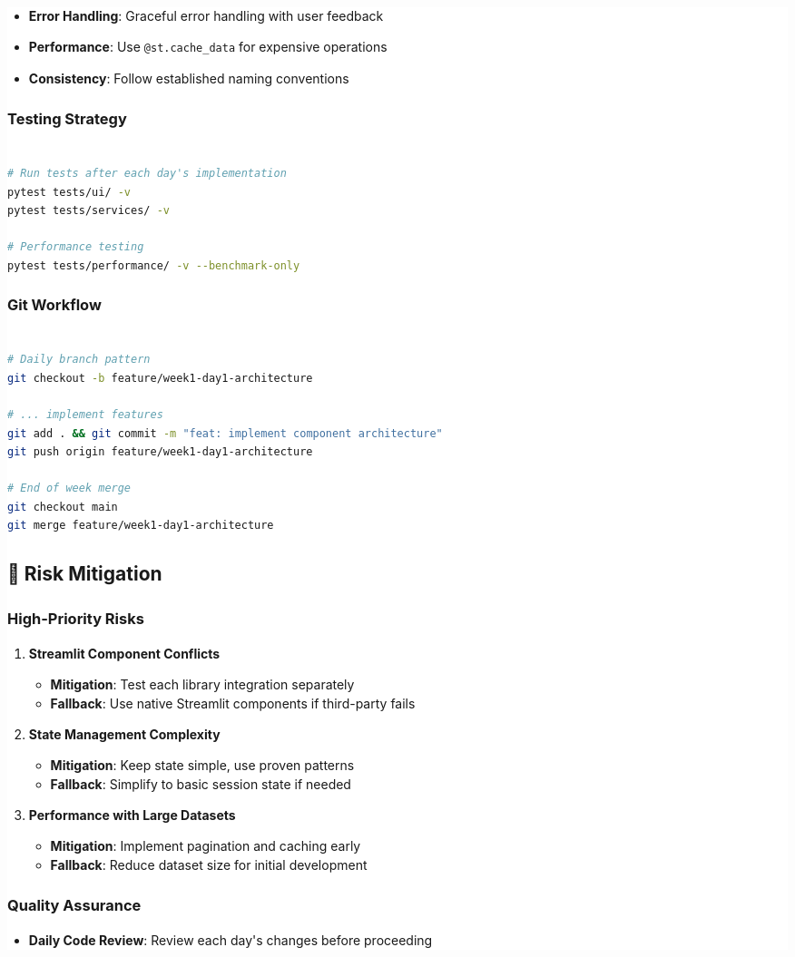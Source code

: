 - **Error Handling**: Graceful error handling with user feedback

- **Performance**: Use `@st.cache_data` for expensive operations

- **Consistency**: Follow established naming conventions

### **Testing Strategy**

```bash

# Run tests after each day's implementation
pytest tests/ui/ -v
pytest tests/services/ -v

# Performance testing
pytest tests/performance/ -v --benchmark-only
```

### **Git Workflow**

```bash

# Daily branch pattern
git checkout -b feature/week1-day1-architecture

# ... implement features
git add . && git commit -m "feat: implement component architecture"
git push origin feature/week1-day1-architecture

# End of week merge
git checkout main
git merge feature/week1-day1-architecture
```

## 🎯 Risk Mitigation

### **High-Priority Risks**

1. **Streamlit Component Conflicts**
   - **Mitigation**: Test each library integration separately
   - **Fallback**: Use native Streamlit components if third-party fails

2. **State Management Complexity**
   - **Mitigation**: Keep state simple, use proven patterns
   - **Fallback**: Simplify to basic session state if needed

3. **Performance with Large Datasets**
   - **Mitigation**: Implement pagination and caching early
   - **Fallback**: Reduce dataset size for initial development

### **Quality Assurance**

- **Daily Code Review**: Review each day's changes before proceeding
